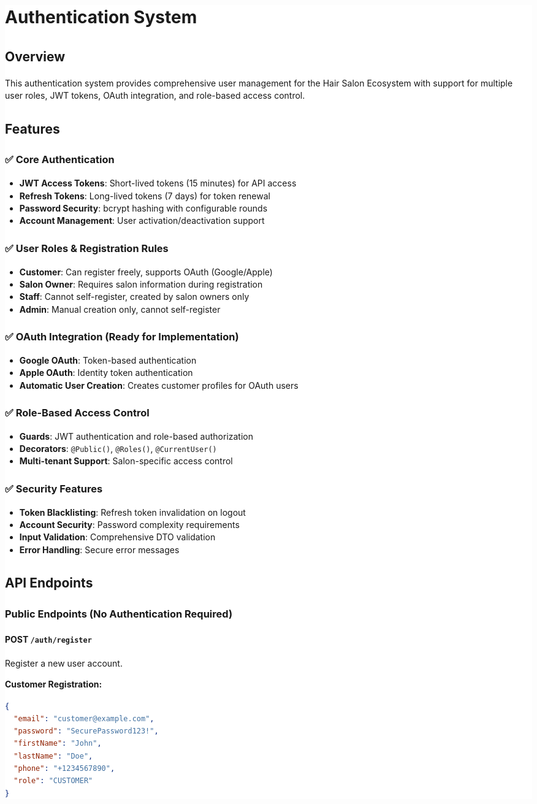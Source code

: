 # Authentication System

## Overview

This authentication system provides comprehensive user management for the Hair Salon Ecosystem with support for multiple user roles, JWT tokens, OAuth integration, and role-based access control.

## Features

### ✅ Core Authentication
- **JWT Access Tokens**: Short-lived tokens (15 minutes) for API access
- **Refresh Tokens**: Long-lived tokens (7 days) for token renewal
- **Password Security**: bcrypt hashing with configurable rounds
- **Account Management**: User activation/deactivation support

### ✅ User Roles & Registration Rules
- **Customer**: Can register freely, supports OAuth (Google/Apple)
- **Salon Owner**: Requires salon information during registration
- **Staff**: Cannot self-register, created by salon owners only
- **Admin**: Manual creation only, cannot self-register

### ✅ OAuth Integration (Ready for Implementation)
- **Google OAuth**: Token-based authentication
- **Apple OAuth**: Identity token authentication
- **Automatic User Creation**: Creates customer profiles for OAuth users

### ✅ Role-Based Access Control
- **Guards**: JWT authentication and role-based authorization
- **Decorators**: `@Public()`, `@Roles()`, `@CurrentUser()`
- **Multi-tenant Support**: Salon-specific access control

### ✅ Security Features
- **Token Blacklisting**: Refresh token invalidation on logout
- **Account Security**: Password complexity requirements
- **Input Validation**: Comprehensive DTO validation
- **Error Handling**: Secure error messages

## API Endpoints

### Public Endpoints (No Authentication Required)

#### POST `/auth/register`
Register a new user account.

**Customer Registration:**
```json
{
  "email": "customer@example.com",
  "password": "SecurePassword123!",
  "firstName": "John",
  "lastName": "Doe",
  "phone": "+1234567890",
  "role": "CUSTOMER"
}
```
